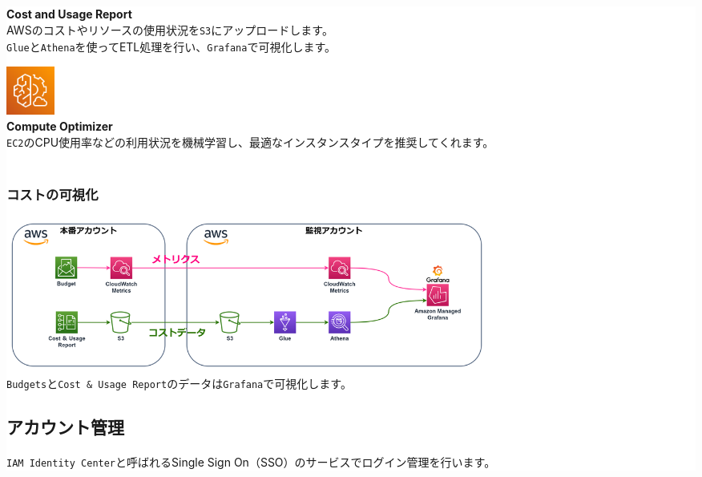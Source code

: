 **Cost and Usage Report**<br>
AWSのコストやリソースの使用状況を`S3`にアップロードします。<br>
`Glue`と`Athena`を使ってETL処理を行い、`Grafana`で可視化します。<br>

<img src="image/ComputeOptimizer.png" width="60" /><br>
**Compute Optimizer**<br>
`EC2`のCPU使用率などの利用状況を機械学習し、最適なインスタンスタイプを推奨してくれます。<br><br>

### コストの可視化
<img src="image/コスト管理.drawio.png" width="600" /><br>
`Budgets`と`Cost & Usage Report`のデータは`Grafana`で可視化します。<br>

## **アカウント管理**
`IAM Identity Center`と呼ばれるSingle Sign On（SSO）のサービスでログイン管理を行います。<br>